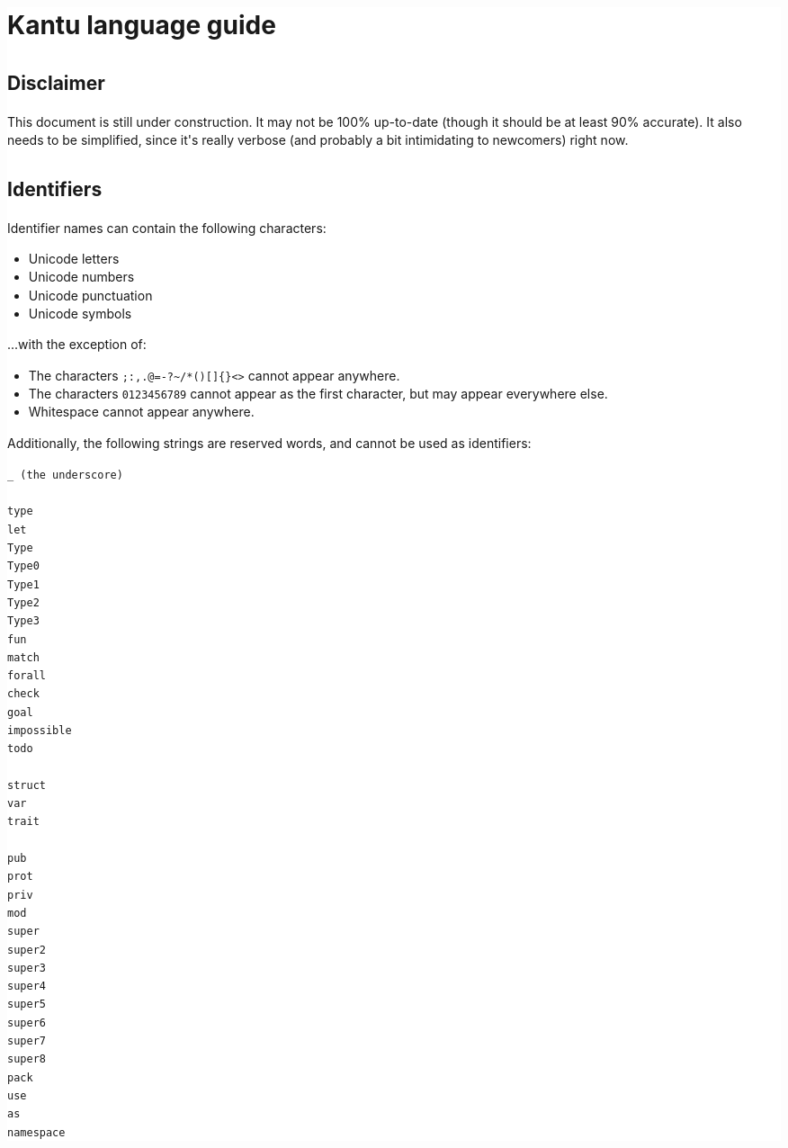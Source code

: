 # Kantu language guide

## Disclaimer

This document is still under construction.
It may not be 100% up-to-date (though it should be at least 90% accurate).
It also needs to be simplified, since it's really verbose (and probably a bit intimidating to newcomers) right now.

## Identifiers

Identifier names can contain the following characters:

- Unicode letters
- Unicode numbers
- Unicode punctuation
- Unicode symbols

...with the exception of:

- The characters `;:,.@=-?~/*()[]{}<>` cannot appear anywhere.
- The characters `0123456789` cannot appear as the first character, but may appear everywhere else.
- Whitespace cannot appear anywhere.

Additionally, the following strings are reserved words, and cannot be used as identifiers:

```
_ (the underscore)

type
let
Type
Type0
Type1
Type2
Type3
fun
match
forall
check
goal
impossible
todo

struct
var
trait

pub
prot
priv
mod
super
super2
super3
super4
super5
super6
super7
super8
pack
use
as
namespace
```